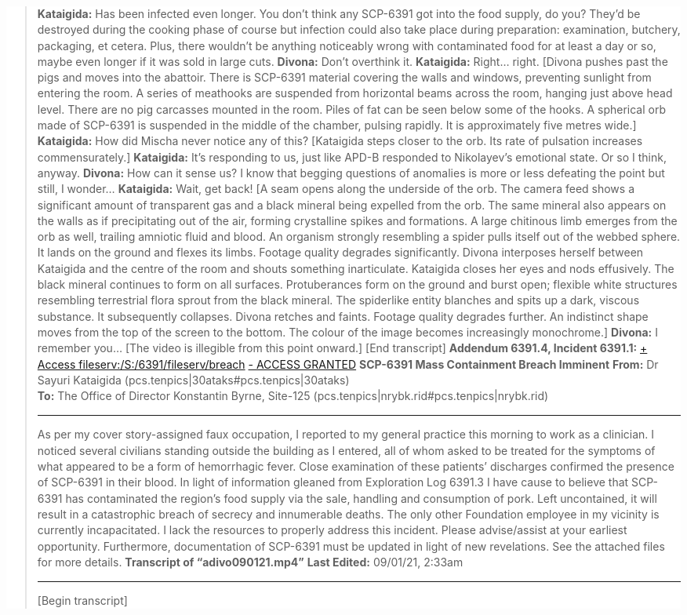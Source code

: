 > **Kataigida:** Has been infected even longer. You don’t think any SCP-6391 got into the food supply, do you? They’d be destroyed during the cooking phase of course but infection could also take place during preparation: examination, butchery, packaging, et cetera. Plus, there wouldn’t be anything noticeably wrong with contaminated food for at least a day or so, maybe even longer if it was sold in large cuts.
> **Divona:** Don’t overthink it.
> **Kataigida:** Right… right.
> [Divona pushes past the pigs and moves into the abattoir. There is SCP-6391 material covering the walls and windows, preventing sunlight from entering the room. A series of meathooks are suspended from horizontal beams across the room, hanging just above head level. There are no pig carcasses mounted in the room. Piles of fat can be seen below some of the hooks. A spherical orb made of SCP-6391 is suspended in the middle of the chamber, pulsing rapidly. It is approximately five metres wide.]
> **Kataigida:** How did Mischa never notice any of this?
> [Kataigida steps closer to the orb. Its rate of pulsation increases commensurately.]
> **Kataigida:** It’s responding to us, just like APD-B responded to Nikolayev’s emotional state. Or so I think, anyway.
> **Divona:** How can it sense us? I know that begging questions of anomalies is more or less defeating the point but still, I wonder…
> **Kataigida:** Wait, get back!
> [A seam opens along the underside of the orb. The camera feed shows a significant amount of transparent gas and a black mineral being expelled from the orb. The same mineral also appears on the walls as if precipitating out of the air, forming crystalline spikes and formations. A large chitinous limb emerges from the orb as well, trailing amniotic fluid and blood. An organism strongly resembling a spider pulls itself out of the webbed sphere. It lands on the ground and flexes its limbs. Footage quality degrades significantly. Divona interposes herself between Kataigida and the centre of the room and shouts something inarticulate. Kataigida closes her eyes and nods effusively. The black mineral continues to form on all surfaces. Protuberances form on the ground and burst open; flexible white structures resembling terrestrial flora sprout from the black mineral. The spiderlike entity blanches and spits up a dark, viscous substance. It subsequently collapses. Divona retches and faints. Footage quality degrades further. An indistinct shape moves from the top of the screen to the bottom. The colour of the image becomes increasingly monochrome.]
> **Divona:** I remember you…
> [The video is illegible from this point onward.]
> [End transcript]
**Addendum 6391.4, Incident 6391.1:**
[\+ Access fileserv:/S:/6391/fileserv/breach](javascript:;)
[\- ACCESS GRANTED](javascript:;)
> **SCP-6391 Mass Containment Breach Imminent**
> **From:** Dr Sayuri Kataigida (pcs.tenpics|30ataks#pcs.tenpics|30ataks)  
>  **To:** The Office of Director Konstantin Byrne, Site-125 (pcs.tenpics|nrybk.rid#pcs.tenpics|nrybk.rid)
> * * *
> As per my cover story-assigned faux occupation, I reported to my general practice this morning to work as a clinician. I noticed several civilians standing outside the building as I entered, all of whom asked to be treated for the symptoms of what appeared to be a form of hemorrhagic fever. Close examination of these patients’ discharges confirmed the presence of SCP-6391 in their blood. In light of information gleaned from Exploration Log 6391.3 I have cause to believe that SCP-6391 has contaminated the region’s food supply via the sale, handling and consumption of pork. Left uncontained, it will result in a catastrophic breach of secrecy and innumerable deaths. The only other Foundation employee in my vicinity is currently incapacitated. I lack the resources to properly address this incident. Please advise/assist at your earliest opportunity.
> Furthermore, documentation of SCP-6391 must be updated in light of new revelations. See the attached files for more details.
> **Transcript of “adivo090121.mp4”**
> **Last Edited:** 09/01/21, 2:33am
> * * *
> [Begin transcript]